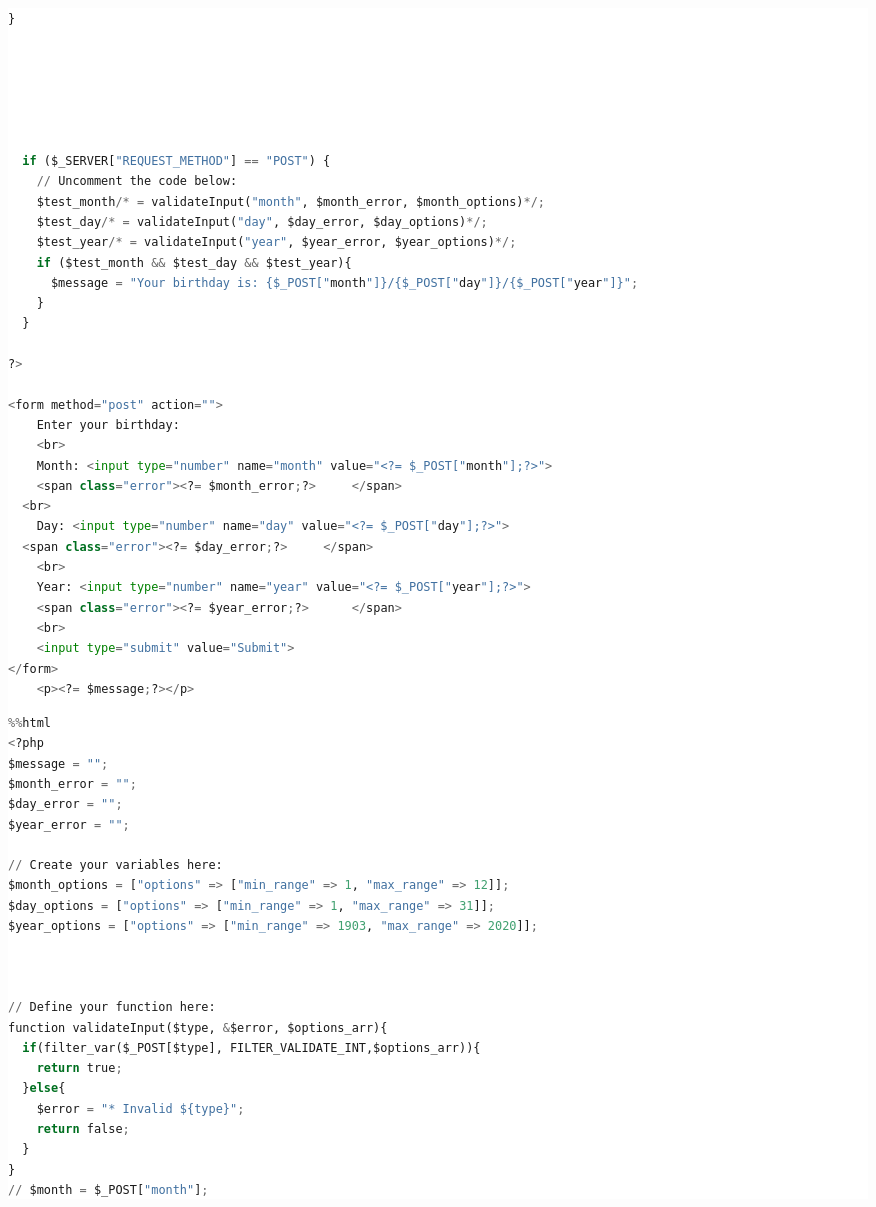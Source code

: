 ```python
}






  if ($_SERVER["REQUEST_METHOD"] == "POST") {
    // Uncomment the code below:
    $test_month/* = validateInput("month", $month_error, $month_options)*/;
    $test_day/* = validateInput("day", $day_error, $day_options)*/;
    $test_year/* = validateInput("year", $year_error, $year_options)*/;    
    if ($test_month && $test_day && $test_year){
      $message = "Your birthday is: {$_POST["month"]}/{$_POST["day"]}/{$_POST["year"]}";
    }  
  }

?>

<form method="post" action="">
	Enter your birthday:
	<br>
	Month: <input type="number" name="month" value="<?= $_POST["month"];?>">
	<span class="error"><?= $month_error;?>		</span>
  <br>
	Day: <input type="number" name="day" value="<?= $_POST["day"];?>">
  <span class="error"><?= $day_error;?>		</span>
	<br>  
	Year: <input type="number" name="year" value="<?= $_POST["year"];?>">  
	<span class="error"><?= $year_error;?>		</span>
	<br>
	<input type="submit" value="Submit">
</form>
    <p><?= $message;?></p>
```


```python
%%html
<?php
$message = "";
$month_error = "";
$day_error = "";
$year_error = "";
  
// Create your variables here:
$month_options = ["options" => ["min_range" => 1, "max_range" => 12]];
$day_options = ["options" => ["min_range" => 1, "max_range" => 31]];
$year_options = ["options" => ["min_range" => 1903, "max_range" => 2020]];



// Define your function here:
function validateInput($type, &$error, $options_arr){
  if(filter_var($_POST[$type], FILTER_VALIDATE_INT,$options_arr)){
    return true;
  }else{
    $error = "* Invalid ${type}";
    return false;
  }
}
// $month = $_POST["month"];


```